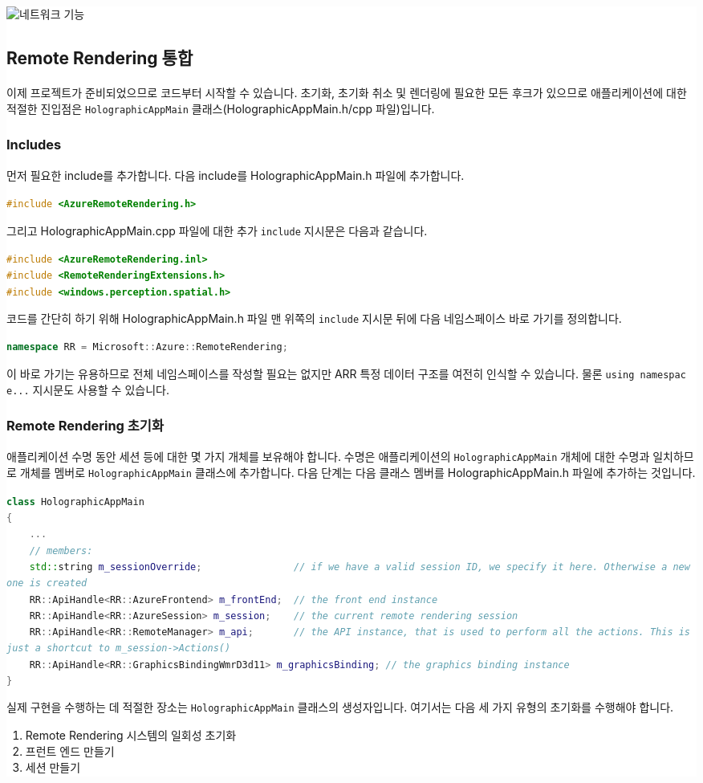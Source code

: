 ![네트워크 기능](media/appx-manifest-caps.png)


## <a name="integrate-remote-rendering"></a>Remote Rendering 통합

이제 프로젝트가 준비되었으므로 코드부터 시작할 수 있습니다. 초기화, 초기화 취소 및 렌더링에 필요한 모든 후크가 있으므로 애플리케이션에 대한 적절한 진입점은 `HolographicAppMain` 클래스(HolographicAppMain.h/cpp 파일)입니다.

### <a name="includes"></a>Includes

먼저 필요한 include를 추가합니다. 다음 include를 HolographicAppMain.h 파일에 추가합니다.

```cpp
#include <AzureRemoteRendering.h>
```

그리고 HolographicAppMain.cpp 파일에 대한 추가 `include` 지시문은 다음과 같습니다.

```cpp
#include <AzureRemoteRendering.inl>
#include <RemoteRenderingExtensions.h>
#include <windows.perception.spatial.h>
```

코드를 간단히 하기 위해 HolographicAppMain.h 파일 맨 위쪽의 `include` 지시문 뒤에 다음 네임스페이스 바로 가기를 정의합니다.

```cpp
namespace RR = Microsoft::Azure::RemoteRendering;
```

이 바로 가기는 유용하므로 전체 네임스페이스를 작성할 필요는 없지만 ARR 특정 데이터 구조를 여전히 인식할 수 있습니다. 물론 `using namespace...` 지시문도 사용할 수 있습니다.

### <a name="remote-rendering-initialization"></a>Remote Rendering 초기화
 
애플리케이션 수명 동안 세션 등에 대한 몇 가지 개체를 보유해야 합니다. 수명은 애플리케이션의 `HolographicAppMain` 개체에 대한 수명과 일치하므로 개체를 멤버로 `HolographicAppMain` 클래스에 추가합니다. 다음 단계는 다음 클래스 멤버를 HolographicAppMain.h 파일에 추가하는 것입니다.

```cpp
class HolographicAppMain
{
    ...
    // members:
    std::string m_sessionOverride;                // if we have a valid session ID, we specify it here. Otherwise a new one is created
    RR::ApiHandle<RR::AzureFrontend> m_frontEnd;  // the front end instance
    RR::ApiHandle<RR::AzureSession> m_session;    // the current remote rendering session
    RR::ApiHandle<RR::RemoteManager> m_api;       // the API instance, that is used to perform all the actions. This is just a shortcut to m_session->Actions()
    RR::ApiHandle<RR::GraphicsBindingWmrD3d11> m_graphicsBinding; // the graphics binding instance
}
```

실제 구현을 수행하는 데 적절한 장소는 `HolographicAppMain` 클래스의 생성자입니다. 여기서는 다음 세 가지 유형의 초기화를 수행해야 합니다.
1. Remote Rendering 시스템의 일회성 초기화
1. 프런트 엔드 만들기
1. 세션 만들기
